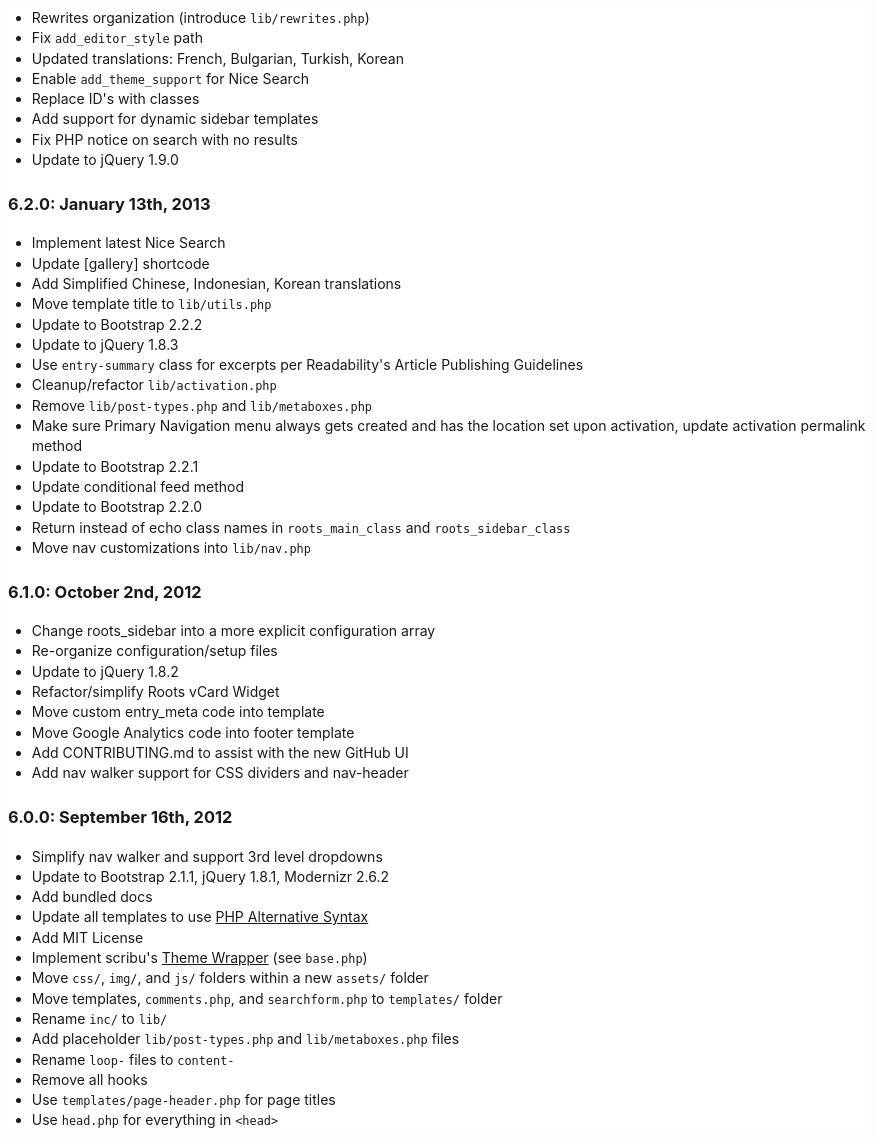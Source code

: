 * Rewrites organization (introduce `lib/rewrites.php`)
* Fix `add_editor_style` path
* Updated translations: French, Bulgarian, Turkish, Korean
* Enable `add_theme_support` for Nice Search
* Replace ID's with classes
* Add support for dynamic sidebar templates
* Fix PHP notice on search with no results
* Update to jQuery 1.9.0

### 6.2.0: January 13th, 2013
* Implement latest Nice Search
* Update [gallery] shortcode
* Add Simplified Chinese, Indonesian, Korean translations
* Move template title to `lib/utils.php`
* Update to Bootstrap 2.2.2
* Update to jQuery 1.8.3
* Use `entry-summary` class for excerpts per Readability's Article Publishing Guidelines
* Cleanup/refactor `lib/activation.php`
* Remove `lib/post-types.php` and `lib/metaboxes.php`
* Make sure Primary Navigation menu always gets created and has the location set upon activation, update activation permalink method
* Update to Bootstrap 2.2.1
* Update conditional feed method
* Update to Bootstrap 2.2.0
* Return instead of echo class names in `roots_main_class` and `roots_sidebar_class`
* Move nav customizations into `lib/nav.php`

### 6.1.0: October 2nd, 2012
* Change roots_sidebar into a more explicit configuration array
* Re-organize configuration/setup files
* Update to jQuery 1.8.2
* Refactor/simplify Roots vCard Widget
* Move custom entry_meta code into template
* Move Google Analytics code into footer template
* Add CONTRIBUTING.md to assist with the new GitHub UI
* Add nav walker support for CSS dividers and nav-header

### 6.0.0: September 16th, 2012
* Simplify nav walker and support 3rd level dropdowns
* Update to Bootstrap 2.1.1, jQuery 1.8.1, Modernizr 2.6.2
* Add bundled docs
* Update all templates to use [PHP Alternative Syntax](http://php.net/manual/en/control-structures.alternative-syntax.php)
* Add MIT License
* Implement scribu's [Theme Wrapper](http://scribu.net/wordpress/theme-wrappers.html) (see `base.php`)
* Move `css/`, `img/`, and `js/` folders within a new `assets/` folder
* Move templates, `comments.php`, and `searchform.php` to `templates/` folder
* Rename `inc/` to `lib/`
* Add placeholder `lib/post-types.php` and `lib/metaboxes.php` files
* Rename `loop-` files to `content-`
* Remove all hooks
* Use `templates/page-header.php` for page titles
* Use `head.php` for everything in `<head>`
